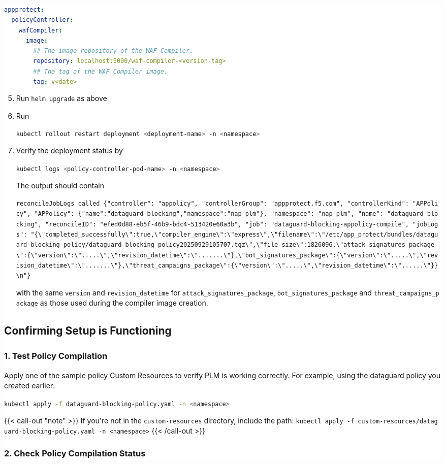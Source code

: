   ```yaml
  appprotect:
    policyController:
      wafCompiler:
        image:
          ## The image repository of the WAF Compiler.
          repository: localhost:5000/waf-compiler-<version-tag>
          ## The tag of the WAF Compiler image.
          tag: v<date>
  ```

5. Run `helm upgrade` as above

6. Run 
   ```bash
   kubectl rollout restart deployment <deployment-name> -n <namespace>
   ```
7. Verify the deployment status by 
   ``` bash
   kubectl logs <policy-controller-pod-name> -n <namespace>
   ```
   The output should contain
   ```
   reconcileJobLogs called {"controller": "appolicy", "controllerGroup": "appprotect.f5.com", "controllerKind": "APPolicy", "APPolicy": {"name":"dataguard-blocking","namespace":"nap-plm"}, "namespace": "nap-plm", "name": "dataguard-blocking", "reconcileID": "efed0d88-eb5f-46b9-bdc4-513420e60a3b", "job": "dataguard-blocking-appolicy-compile", "jobLogs": "{\"completed_successfully\":true,\"compiler_engine\":\"express\",\"filename\":\"/etc/app_protect/bundles/dataguard-blocking-policy/dataguard-blocking_policy20250929105707.tgz\",\"file_size\":1826096,\"attack_signatures_package\":{\"version\":\".....\",\"revision_datetime\":\".......\"},\"bot_signatures_package\":{\"version\":\".....\",\"revision_datetime\":\".......\"},\"threat_campaigns_package\":{\"version\":\".....\",\"revision_datetime\":\"......\"}}\n"}
   ```   
   with the same `version` and `revision_datetime` for `attack_signatures_package`, `bot_signatures_package` and `threat_campaigns_package` as those used during the compiler image creation.


## Confirming Setup is Functioning

### 1. Test Policy Compilation

Apply one of the sample policy Custom Resources to verify PLM is working correctly. For example, using the dataguard policy you created earlier:

```bash
kubectl apply -f dataguard-blocking-policy.yaml -n <namespace>
```

{{< call-out "note" >}}
If you're not in the `custom-resources` directory, include the path: `kubectl apply -f custom-resources/dataguard-blocking-policy.yaml -n <namespace>`
{{< /call-out >}}

### 2. Check Policy Compilation Status

